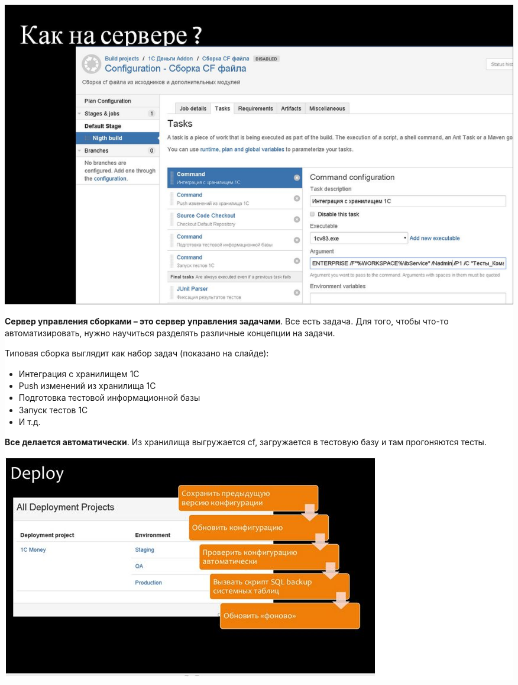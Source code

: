 ![](build-and-deploy_files/Clipboard04_.jpg)

**Сервер управления сборками – это сервер управления задачами**. Все есть задача. Для того, чтобы что-то автоматизировать, нужно научиться разделять различные концепции на задачи.

Типовая сборка выглядит как набор задач (показано на слайде):
- Интеграция с хранилищем 1С
- Push изменений из хранилища 1С
- Подготовка тестовой информационной базы
- Запуск тестов 1С
- И т.д.

**Все делается автоматически**. Из хранилища выгружается cf, загружается в тестовую базу и там прогоняются тесты.

![](build-and-deploy_files/Clipboard08.jpg)
